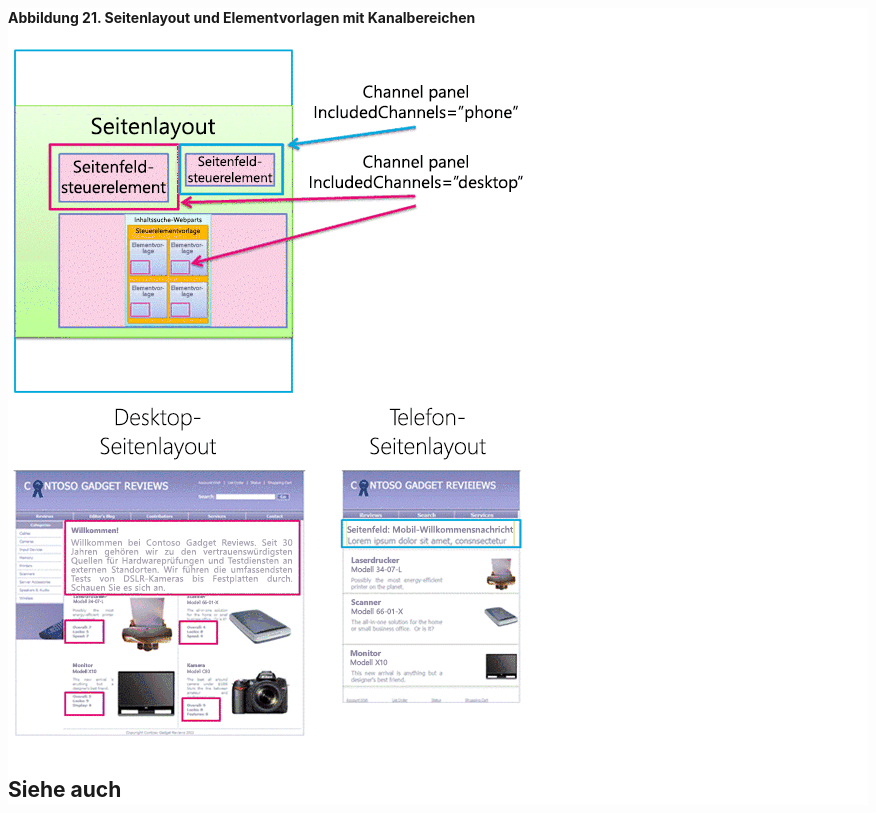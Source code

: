     
    

**Abbildung 21. Seitenlayout und Elementvorlagen mit Kanalbereichen**

  
    
    

  
    
    
![Seitenlayout und Elementvorlagen mit Kanalbereichen](../images/127_128_item_display_templates_with_channel_panel.gif)
  
    
    

  
    
    

  
    
    

## <a name="see-also"></a>Siehe auch
<a name="bk_AdditionalResources"> </a>
